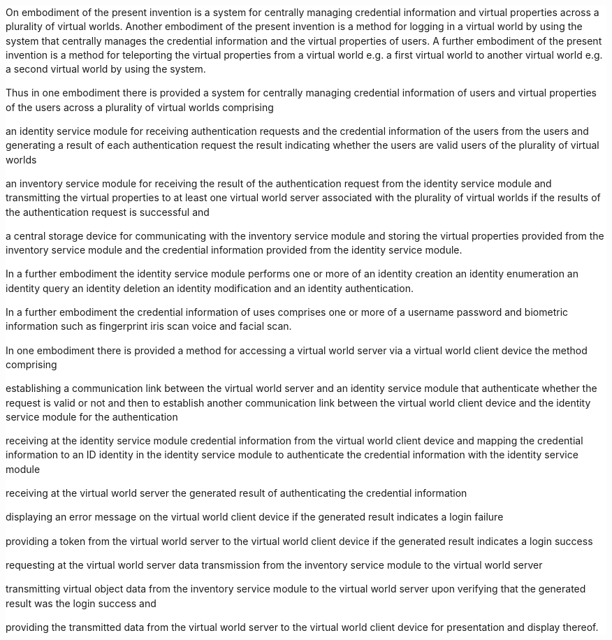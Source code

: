 On embodiment of the present invention is a system for centrally managing credential information and virtual properties across a plurality of virtual worlds. Another embodiment of the present invention is a method for logging in a virtual world by using the system that centrally manages the credential information and the virtual properties of users. A further embodiment of the present invention is a method for teleporting the virtual properties from a virtual world e.g. a first virtual world to another virtual world e.g. a second virtual world by using the system.

Thus in one embodiment there is provided a system for centrally managing credential information of users and virtual properties of the users across a plurality of virtual worlds comprising 

an identity service module for receiving authentication requests and the credential information of the users from the users and generating a result of each authentication request the result indicating whether the users are valid users of the plurality of virtual worlds 

an inventory service module for receiving the result of the authentication request from the identity service module and transmitting the virtual properties to at least one virtual world server associated with the plurality of virtual worlds if the results of the authentication request is successful and

a central storage device for communicating with the inventory service module and storing the virtual properties provided from the inventory service module and the credential information provided from the identity service module.

In a further embodiment the identity service module performs one or more of an identity creation an identity enumeration an identity query an identity deletion an identity modification and an identity authentication.

In a further embodiment the credential information of uses comprises one or more of a username password and biometric information such as fingerprint iris scan voice and facial scan.

In one embodiment there is provided a method for accessing a virtual world server via a virtual world client device the method comprising 

establishing a communication link between the virtual world server and an identity service module that authenticate whether the request is valid or not and then to establish another communication link between the virtual world client device and the identity service module for the authentication 

receiving at the identity service module credential information from the virtual world client device and mapping the credential information to an ID identity in the identity service module to authenticate the credential information with the identity service module 

receiving at the virtual world server the generated result of authenticating the credential information 

displaying an error message on the virtual world client device if the generated result indicates a login failure 

providing a token from the virtual world server to the virtual world client device if the generated result indicates a login success 

requesting at the virtual world server data transmission from the inventory service module to the virtual world server 

transmitting virtual object data from the inventory service module to the virtual world server upon verifying that the generated result was the login success and

providing the transmitted data from the virtual world server to the virtual world client device for presentation and display thereof.
